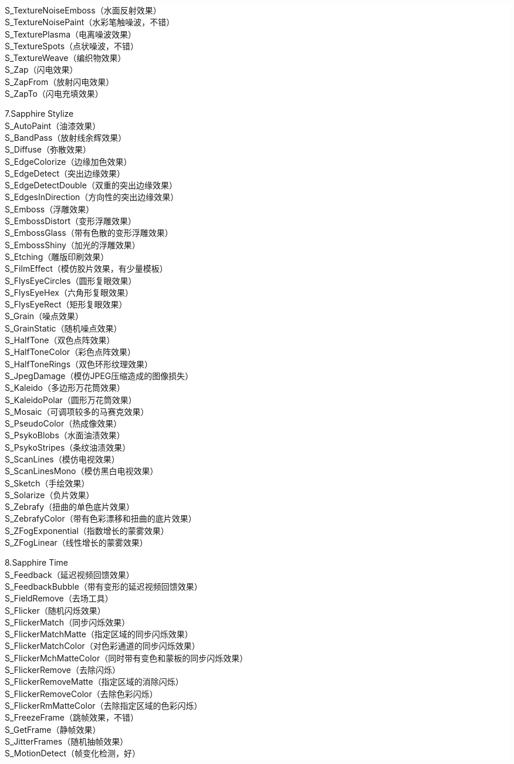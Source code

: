S\_TextureNoiseEmboss（水面反射效果）  
S\_TextureNoisePaint（水彩笔触噪波，不错）  
S\_TexturePlasma（电离噪波效果）  
S\_TextureSpots（点状噪波，不错）  
S\_TextureWeave（编织物效果）  
S\_Zap（闪电效果）  
S\_ZapFrom（放射闪电效果）  
S\_ZapTo（闪电充填效果）

7.Sapphire Stylize  
S\_AutoPaint（油漆效果）  
S\_BandPass（放射线余辉效果）  
S\_Diffuse（弥散效果）  
S\_EdgeColorize（边缘加色效果）  
S\_EdgeDetect（突出边缘效果）  
S\_EdgeDetectDouble（双重的突出边缘效果）  
S\_EdgesInDirection（方向性的突出边缘效果）  
S\_Emboss（浮雕效果）  
S\_EmbossDistort（变形浮雕效果）  
S\_EmbossGlass（带有色散的变形浮雕效果）  
S\_EmbossShiny（加光的浮雕效果）  
S\_Etching（雕版印刷效果）  
S\_FilmEffect（模仿胶片效果，有少量模板）  
S\_FlysEyeCircles（圆形复眼效果）  
S\_FlysEyeHex（六角形复眼效果）  
S\_FlysEyeRect（矩形复眼效果）  
S\_Grain（噪点效果）  
S\_GrainStatic（随机噪点效果）  
S\_HalfTone（双色点阵效果）  
S\_HalfToneColor（彩色点阵效果）  
S\_HalfToneRings（双色环形纹理效果）  
S\_JpegDamage（模仿JPEG压缩造成的图像损失）  
S\_Kaleido（多边形万花筒效果）  
S\_KaleidoPolar（圆形万花筒效果）  
S\_Mosaic（可调项较多的马赛克效果）  
S\_PseudoColor（热成像效果）  
S\_PsykoBlobs（水面油渍效果）  
S\_PsykoStripes（条纹油渍效果）  
S\_ScanLines（模仿电视效果）  
S\_ScanLinesMono（模仿黑白电视效果）  
S\_Sketch（手绘效果）  
S\_Solarize（负片效果）  
S\_Zebrafy（扭曲的单色底片效果）  
S\_ZebrafyColor（带有色彩漂移和扭曲的底片效果）  
S\_ZFogExponential（指数增长的蒙雾效果）  
S\_ZFogLinear（线性增长的蒙雾效果）

8.Sapphire Time  
S\_Feedback（延迟视频回馈效果）  
S\_FeedbackBubble（带有变形的延迟视频回馈效果）  
S\_FieldRemove（去场工具）  
S\_Flicker（随机闪烁效果）  
S\_FlickerMatch（同步闪烁效果）  
S\_FlickerMatchMatte（指定区域的同步闪烁效果）  
S\_FlickerMatchColor（对色彩通道的同步闪烁效果）  
S\_FlickerMchMatteColor（同时带有变色和蒙板的同步闪烁效果）  
S\_FlickerRemove（去除闪烁）  
S\_FlickerRemoveMatte（指定区域的消除闪烁）  
S\_FlickerRemoveColor（去除色彩闪烁）  
S\_FlickerRmMatteColor（去除指定区域的色彩闪烁）  
S\_FreezeFrame（跳帧效果，不错）  
S\_GetFrame（静帧效果）  
S\_JitterFrames（随机抽帧效果）  
S\_MotionDetect（帧变化检测，好）  